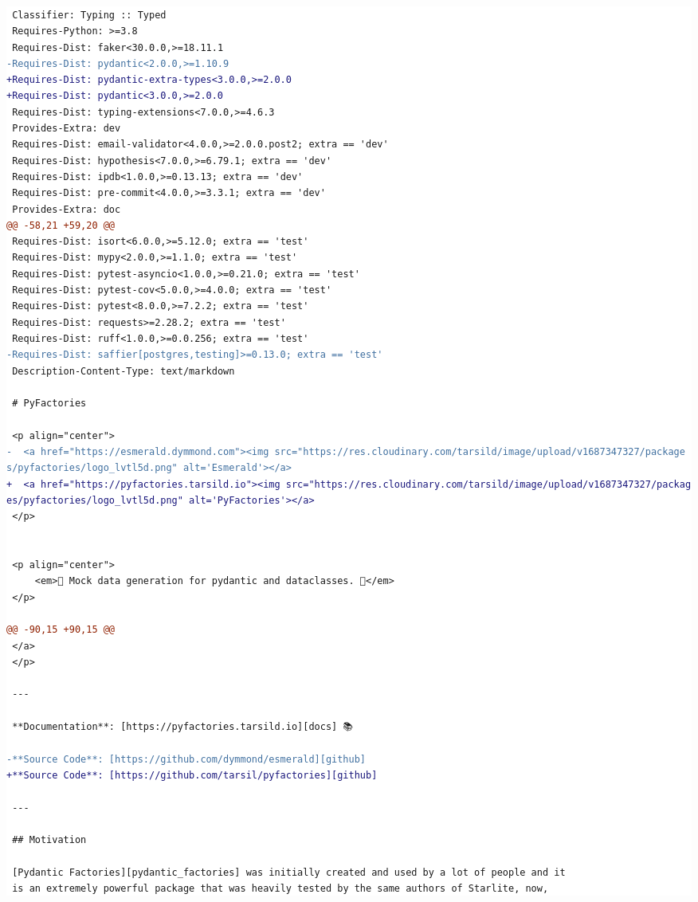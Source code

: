 ```diff
 Classifier: Typing :: Typed
 Requires-Python: >=3.8
 Requires-Dist: faker<30.0.0,>=18.11.1
-Requires-Dist: pydantic<2.0.0,>=1.10.9
+Requires-Dist: pydantic-extra-types<3.0.0,>=2.0.0
+Requires-Dist: pydantic<3.0.0,>=2.0.0
 Requires-Dist: typing-extensions<7.0.0,>=4.6.3
 Provides-Extra: dev
 Requires-Dist: email-validator<4.0.0,>=2.0.0.post2; extra == 'dev'
 Requires-Dist: hypothesis<7.0.0,>=6.79.1; extra == 'dev'
 Requires-Dist: ipdb<1.0.0,>=0.13.13; extra == 'dev'
 Requires-Dist: pre-commit<4.0.0,>=3.3.1; extra == 'dev'
 Provides-Extra: doc
@@ -58,21 +59,20 @@
 Requires-Dist: isort<6.0.0,>=5.12.0; extra == 'test'
 Requires-Dist: mypy<2.0.0,>=1.1.0; extra == 'test'
 Requires-Dist: pytest-asyncio<1.0.0,>=0.21.0; extra == 'test'
 Requires-Dist: pytest-cov<5.0.0,>=4.0.0; extra == 'test'
 Requires-Dist: pytest<8.0.0,>=7.2.2; extra == 'test'
 Requires-Dist: requests>=2.28.2; extra == 'test'
 Requires-Dist: ruff<1.0.0,>=0.0.256; extra == 'test'
-Requires-Dist: saffier[postgres,testing]>=0.13.0; extra == 'test'
 Description-Content-Type: text/markdown
 
 # PyFactories
 
 <p align="center">
-  <a href="https://esmerald.dymmond.com"><img src="https://res.cloudinary.com/tarsild/image/upload/v1687347327/packages/pyfactories/logo_lvtl5d.png" alt='Esmerald'></a>
+  <a href="https://pyfactories.tarsild.io"><img src="https://res.cloudinary.com/tarsild/image/upload/v1687347327/packages/pyfactories/logo_lvtl5d.png" alt='PyFactories'></a>
 </p>
 
 
 <p align="center">
     <em>🚀 Mock data generation for pydantic and dataclasses. 🚀</em>
 </p>
 
@@ -90,15 +90,15 @@
 </a>
 </p>
 
 ---
 
 **Documentation**: [https://pyfactories.tarsild.io][docs] 📚
 
-**Source Code**: [https://github.com/dymmond/esmerald][github]
+**Source Code**: [https://github.com/tarsil/pyfactories][github]
 
 ---
 
 ## Motivation
 
 [Pydantic Factories][pydantic_factories] was initially created and used by a lot of people and it
 is an extremely powerful package that was heavily tested by the same authors of Starlite, now,
```

